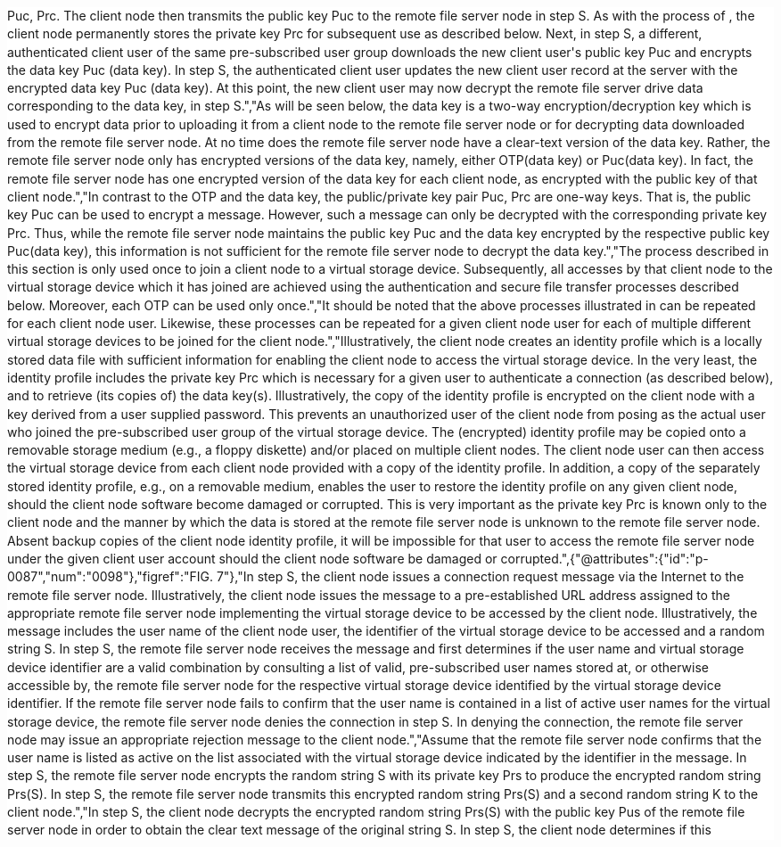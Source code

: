 Puc, Prc. The client node then transmits the public key Puc to the remote file server node in step S. As with the process of , the client node permanently stores the private key Prc for subsequent use as described below. Next, in step S, a different, authenticated client user of the same pre-subscribed user group downloads the new client user's public key Puc and encrypts the data key Puc (data key). In step S, the authenticated client user updates the new client user record at the server with the encrypted data key Puc (data key). At this point, the new client user may now decrypt the remote file server drive data corresponding to the data key, in step S.","As will be seen below, the data key is a two-way encryption\/decryption key which is used to encrypt data prior to uploading it from a client node to the remote file server node or for decrypting data downloaded from the remote file server node. At no time does the remote file server node have a clear-text version of the data key. Rather, the remote file server node only has encrypted versions of the data key, namely, either OTP(data key) or Puc(data key). In fact, the remote file server node has one encrypted version of the data key for each client node, as encrypted with the public key of that client node.","In contrast to the OTP and the data key, the public\/private key pair Puc, Prc are one-way keys. That is, the public key Puc can be used to encrypt a message. However, such a message can only be decrypted with the corresponding private key Prc. Thus, while the remote file server node maintains the public key Puc and the data key encrypted by the respective public key Puc(data key), this information is not sufficient for the remote file server node to decrypt the data key.","The process described in this section is only used once to join a client node to a virtual storage device. Subsequently, all accesses by that client node to the virtual storage device which it has joined are achieved using the authentication and secure file transfer processes described below. Moreover, each OTP can be used only once.","It should be noted that the above processes illustrated in  can be repeated for each client node user. Likewise, these processes can be repeated for a given client node user for each of multiple different virtual storage devices to be joined for the client node.","Illustratively, the client node creates an identity profile which is a locally stored data file with sufficient information for enabling the client node to access the virtual storage device. In the very least, the identity profile includes the private key Prc which is necessary for a given user to authenticate a connection (as described below), and to retrieve (its copies of) the data key(s). Illustratively, the copy of the identity profile is encrypted on the client node with a key derived from a user supplied password. This prevents an unauthorized user of the client node from posing as the actual user who joined the pre-subscribed user group of the virtual storage device. The (encrypted) identity profile may be copied onto a removable storage medium (e.g., a floppy diskette) and\/or placed on multiple client nodes. The client node user can then access the virtual storage device from each client node provided with a copy of the identity profile. In addition, a copy of the separately stored identity profile, e.g., on a removable medium, enables the user to restore the identity profile on any given client node, should the client node software become damaged or corrupted. This is very important as the private key Prc is known only to the client node and the manner by which the data is stored at the remote file server node is unknown to the remote file server node. Absent backup copies of the client node identity profile, it will be impossible for that user to access the remote file server node under the given client user account should the client node software be damaged or corrupted.",{"@attributes":{"id":"p-0087","num":"0098"},"figref":"FIG. 7"},"In step S, the client node issues a connection request message via the Internet to the remote file server node. Illustratively, the client node issues the message to a pre-established URL address assigned to the appropriate remote file server node implementing the virtual storage device to be accessed by the client node. Illustratively, the message includes the user name of the client node user, the identifier of the virtual storage device to be accessed and a random string S. In step S, the remote file server node receives the message and first determines if the user name and virtual storage device identifier are a valid combination by consulting a list of valid, pre-subscribed user names stored at, or otherwise accessible by, the remote file server node for the respective virtual storage device identified by the virtual storage device identifier. If the remote file server node fails to confirm that the user name is contained in a list of active user names for the virtual storage device, the remote file server node denies the connection in step S. In denying the connection, the remote file server node may issue an appropriate rejection message to the client node.","Assume that the remote file server node confirms that the user name is listed as active on the list associated with the virtual storage device indicated by the identifier in the message. In step S, the remote file server node encrypts the random string S with its private key Prs to produce the encrypted random string Prs(S). In step S, the remote file server node transmits this encrypted random string Prs(S) and a second random string K to the client node.","In step S, the client node decrypts the encrypted random string Prs(S) with the public key Pus of the remote file server node in order to obtain the clear text message of the original string S. In step S, the client node determines if this